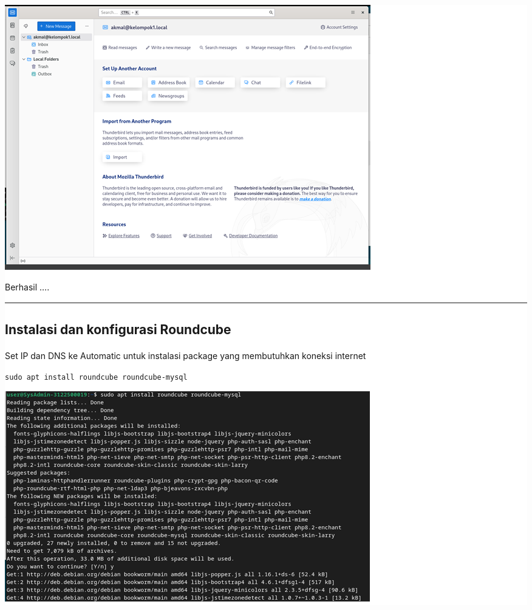 ![](images/tugas5/image094.png) <br>

Berhasil ….

<hr>

## Instalasi dan konfigurasi Roundcube

Set IP dan DNS ke Automatic untuk instalasi package yang membutuhkan
koneksi internet

`sudo apt install roundcube roundcube-mysql`

![](images/tugas5/image095.png) <br>
